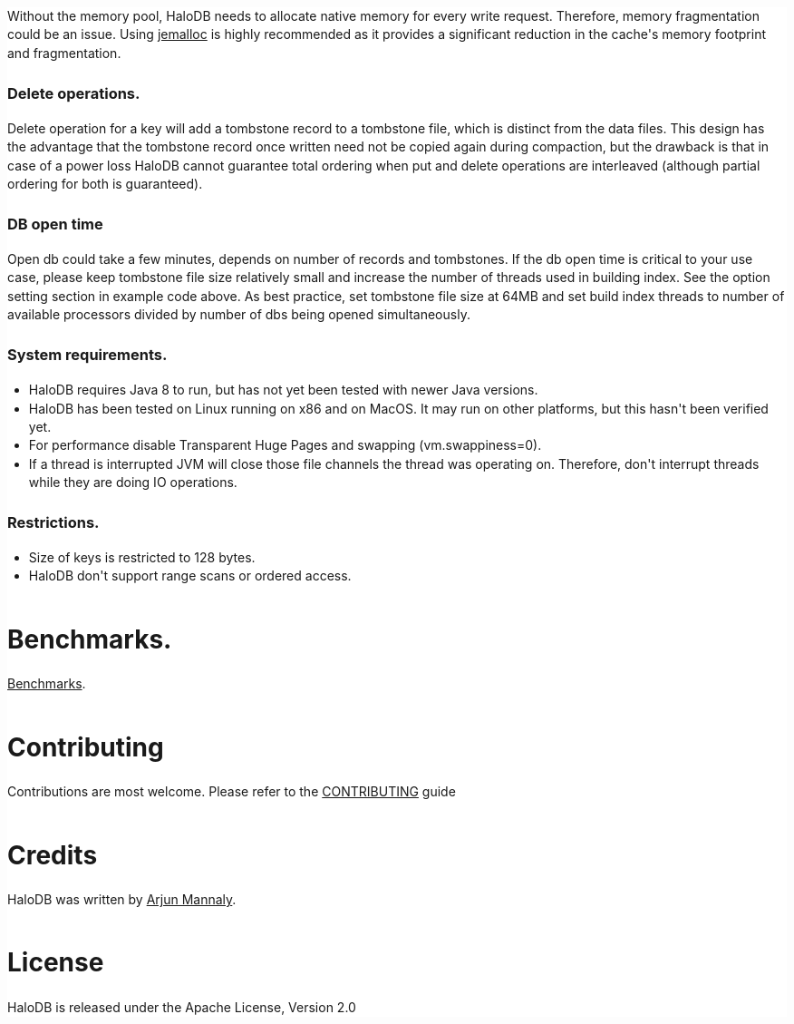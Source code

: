 Without the memory pool, HaloDB needs to allocate native memory for every write request. Therefore, 
memory fragmentation could be an issue. Using [jemalloc](http://jemalloc.net/) is highly recommended as it 
provides a significant reduction in the cache's memory footprint and fragmentation.

### Delete operations.
Delete operation for a key will add a tombstone record to a tombstone file, which is distinct from the data files. 
This design has the advantage that the tombstone record once written need not be copied again during compaction, but 
the drawback is that in case of a power loss HaloDB cannot guarantee total ordering when put and delete operations are 
interleaved (although partial ordering for both is guaranteed).

### DB open time
Open db could take a few minutes, depends on number of records and tombstones. If the db open time is critical to your
use case, please keep tombstone file size relatively small and increase the number of threads used in building index.
See the option setting section in example code above. As best practice, set tombstone file size at 64MB and set build
index threads to number of available processors divided by number of dbs being opened simultaneously.

### System requirements. 
* HaloDB requires Java 8 to run, but has not yet been tested with newer Java versions.  
* HaloDB has been tested on Linux running on x86 and on MacOS. It may run on other platforms, but this hasn't been verified yet.
* For performance disable Transparent Huge Pages and swapping (vm.swappiness=0).
* If a thread is interrupted JVM will close those file channels the thread was operating on.
Therefore, don't interrupt threads while they are doing IO operations.

### Restrictions. 
* Size of keys is restricted to 128 bytes.  
* HaloDB don't support range scans or ordered access.

# Benchmarks.
[Benchmarks](docs/benchmarks.md).
  
# Contributing
Contributions are most welcome. Please refer to the [CONTRIBUTING](https://github.com/yahoo/HaloDB/blob/master/CONTRIBUTING.md) guide 

# Credits
HaloDB was written by [Arjun Mannaly](https://github.com/amannaly).

# License 
HaloDB is released under the Apache License, Version 2.0  
  
  